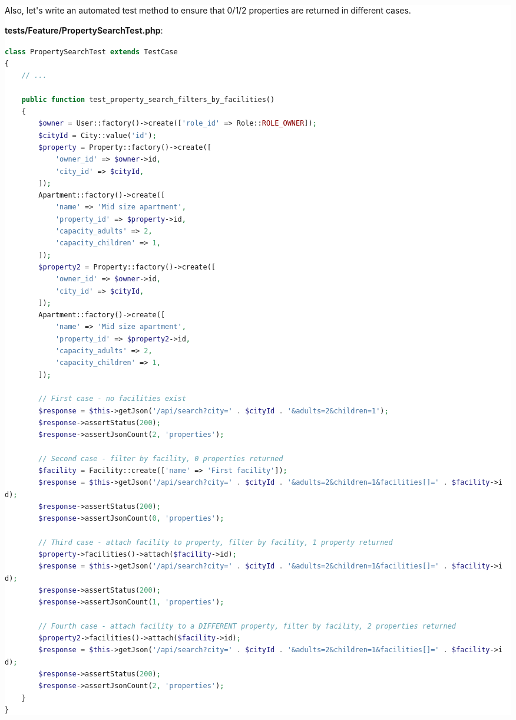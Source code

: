 Also, let's write an automated test method to ensure that 0/1/2 properties are returned in different cases.

**tests/Feature/PropertySearchTest.php**:
```php
class PropertySearchTest extends TestCase
{
    // ...

    public function test_property_search_filters_by_facilities()
    {
        $owner = User::factory()->create(['role_id' => Role::ROLE_OWNER]);
        $cityId = City::value('id');
        $property = Property::factory()->create([
            'owner_id' => $owner->id,
            'city_id' => $cityId,
        ]);
        Apartment::factory()->create([
            'name' => 'Mid size apartment',
            'property_id' => $property->id,
            'capacity_adults' => 2,
            'capacity_children' => 1,
        ]);
        $property2 = Property::factory()->create([
            'owner_id' => $owner->id,
            'city_id' => $cityId,
        ]);
        Apartment::factory()->create([
            'name' => 'Mid size apartment',
            'property_id' => $property2->id,
            'capacity_adults' => 2,
            'capacity_children' => 1,
        ]);

        // First case - no facilities exist
        $response = $this->getJson('/api/search?city=' . $cityId . '&adults=2&children=1');
        $response->assertStatus(200);
        $response->assertJsonCount(2, 'properties');

        // Second case - filter by facility, 0 properties returned
        $facility = Facility::create(['name' => 'First facility']);
        $response = $this->getJson('/api/search?city=' . $cityId . '&adults=2&children=1&facilities[]=' . $facility->id);
        $response->assertStatus(200);
        $response->assertJsonCount(0, 'properties');

        // Third case - attach facility to property, filter by facility, 1 property returned
        $property->facilities()->attach($facility->id);
        $response = $this->getJson('/api/search?city=' . $cityId . '&adults=2&children=1&facilities[]=' . $facility->id);
        $response->assertStatus(200);
        $response->assertJsonCount(1, 'properties');

        // Fourth case - attach facility to a DIFFERENT property, filter by facility, 2 properties returned
        $property2->facilities()->attach($facility->id);
        $response = $this->getJson('/api/search?city=' . $cityId . '&adults=2&children=1&facilities[]=' . $facility->id);
        $response->assertStatus(200);
        $response->assertJsonCount(2, 'properties');
    }
}
```
